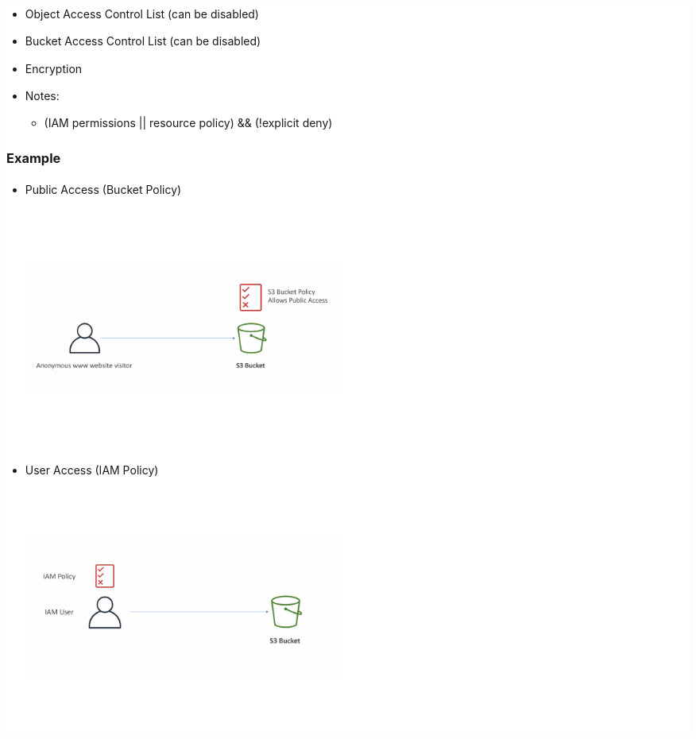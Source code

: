   - Object Access Control List (can be disabled)
  - Bucket Access Control List (can be disabled)

- Encryption
- Notes:
  - (IAM permissions || resource policy) && (!explicit deny)

### Example

- Public Access (Bucket Policy)

    <img src="./images/bucket-public-access.png" width="400" height="300" alt="Public Access"/>

- User Access (IAM Policy)

    <img src="./images/bucket-user-access.png" width="400" height="300" alt="User Access"/>
